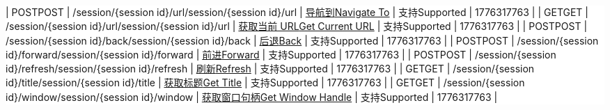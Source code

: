 | <span data-ttu-id="33c74-258">POST</span><span class="sxs-lookup"><span data-stu-id="33c74-258">POST</span></span>        | <span data-ttu-id="33c74-259">/session/{session id}/url</span><span class="sxs-lookup"><span data-stu-id="33c74-259">/session/{session id}/url</span></span>                                      | [<span data-ttu-id="33c74-260">导航到</span><span class="sxs-lookup"><span data-stu-id="33c74-260">Navigate To</span></span>](https://www.w3.org/TR/webdriver/#navigate-to)                               | <span data-ttu-id="33c74-261">支持</span><span class="sxs-lookup"><span data-stu-id="33c74-261">Supported</span></span>          | <span data-ttu-id="33c74-262">17763</span><span class="sxs-lookup"><span data-stu-id="33c74-262">17763</span></span>             |
| <span data-ttu-id="33c74-263">GET</span><span class="sxs-lookup"><span data-stu-id="33c74-263">GET</span></span>         | <span data-ttu-id="33c74-264">/session/{session id}/url</span><span class="sxs-lookup"><span data-stu-id="33c74-264">/session/{session id}/url</span></span>                                      | [<span data-ttu-id="33c74-265">获取当前 URL</span><span class="sxs-lookup"><span data-stu-id="33c74-265">Get Current URL</span></span>](https://www.w3.org/TR/webdriver/#get-current-url)                       | <span data-ttu-id="33c74-266">支持</span><span class="sxs-lookup"><span data-stu-id="33c74-266">Supported</span></span>          | <span data-ttu-id="33c74-267">17763</span><span class="sxs-lookup"><span data-stu-id="33c74-267">17763</span></span>             |
| <span data-ttu-id="33c74-268">POST</span><span class="sxs-lookup"><span data-stu-id="33c74-268">POST</span></span>        | <span data-ttu-id="33c74-269">/session/{session id}/back</span><span class="sxs-lookup"><span data-stu-id="33c74-269">/session/{session id}/back</span></span>                                     | [<span data-ttu-id="33c74-270">后退</span><span class="sxs-lookup"><span data-stu-id="33c74-270">Back</span></span>](https://www.w3.org/TR/webdriver/#back)                                             | <span data-ttu-id="33c74-271">支持</span><span class="sxs-lookup"><span data-stu-id="33c74-271">Supported</span></span>          | <span data-ttu-id="33c74-272">17763</span><span class="sxs-lookup"><span data-stu-id="33c74-272">17763</span></span>             |
| <span data-ttu-id="33c74-273">POST</span><span class="sxs-lookup"><span data-stu-id="33c74-273">POST</span></span>        | <span data-ttu-id="33c74-274">/session/{session id}/forward</span><span class="sxs-lookup"><span data-stu-id="33c74-274">/session/{session id}/forward</span></span>                                  | [<span data-ttu-id="33c74-275">前进</span><span class="sxs-lookup"><span data-stu-id="33c74-275">Forward</span></span>](https://www.w3.org/TR/webdriver/#forward)                                       | <span data-ttu-id="33c74-276">支持</span><span class="sxs-lookup"><span data-stu-id="33c74-276">Supported</span></span>          | <span data-ttu-id="33c74-277">17763</span><span class="sxs-lookup"><span data-stu-id="33c74-277">17763</span></span>             |
| <span data-ttu-id="33c74-278">POST</span><span class="sxs-lookup"><span data-stu-id="33c74-278">POST</span></span>        | <span data-ttu-id="33c74-279">/session/{session id}/refresh</span><span class="sxs-lookup"><span data-stu-id="33c74-279">/session/{session id}/refresh</span></span>                                  | [<span data-ttu-id="33c74-280">刷新</span><span class="sxs-lookup"><span data-stu-id="33c74-280">Refresh</span></span>](https://www.w3.org/TR/webdriver/#refresh)                                       | <span data-ttu-id="33c74-281">支持</span><span class="sxs-lookup"><span data-stu-id="33c74-281">Supported</span></span>          | <span data-ttu-id="33c74-282">17763</span><span class="sxs-lookup"><span data-stu-id="33c74-282">17763</span></span>             |
| <span data-ttu-id="33c74-283">GET</span><span class="sxs-lookup"><span data-stu-id="33c74-283">GET</span></span>         | <span data-ttu-id="33c74-284">/session/{session id}/title</span><span class="sxs-lookup"><span data-stu-id="33c74-284">/session/{session id}/title</span></span>                                    | [<span data-ttu-id="33c74-285">获取标题</span><span class="sxs-lookup"><span data-stu-id="33c74-285">Get Title</span></span>](https://www.w3.org/TR/webdriver/#get-title)                                   | <span data-ttu-id="33c74-286">支持</span><span class="sxs-lookup"><span data-stu-id="33c74-286">Supported</span></span>          | <span data-ttu-id="33c74-287">17763</span><span class="sxs-lookup"><span data-stu-id="33c74-287">17763</span></span>             |
| <span data-ttu-id="33c74-288">GET</span><span class="sxs-lookup"><span data-stu-id="33c74-288">GET</span></span>         | <span data-ttu-id="33c74-289">/session/{session id}/window</span><span class="sxs-lookup"><span data-stu-id="33c74-289">/session/{session id}/window</span></span>                                   | [<span data-ttu-id="33c74-290">获取窗口句柄</span><span class="sxs-lookup"><span data-stu-id="33c74-290">Get Window Handle</span></span>](https://www.w3.org/TR/webdriver/#get-window-handle)                   | <span data-ttu-id="33c74-291">支持</span><span class="sxs-lookup"><span data-stu-id="33c74-291">Supported</span></span>          | <span data-ttu-id="33c74-292">17763</span><span class="sxs-lookup"><span data-stu-id="33c74-292">17763</span></span>             |